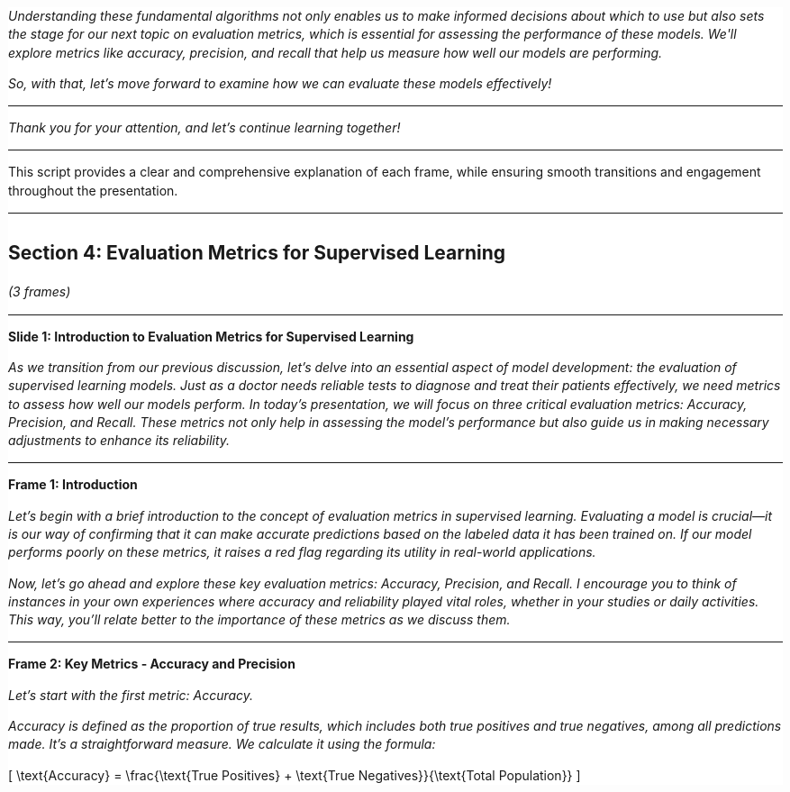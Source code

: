 *Understanding these fundamental algorithms not only enables us to make informed decisions about which to use but also sets the stage for our next topic on evaluation metrics, which is essential for assessing the performance of these models. We'll explore metrics like accuracy, precision, and recall that help us measure how well our models are performing.*

*So, with that, let’s move forward to examine how we can evaluate these models effectively!*

---

*Thank you for your attention, and let’s continue learning together!*

--- 

This script provides a clear and comprehensive explanation of each frame, while ensuring smooth transitions and engagement throughout the presentation.

---

## Section 4: Evaluation Metrics for Supervised Learning
*(3 frames)*

---

**Slide 1: Introduction to Evaluation Metrics for Supervised Learning**

*As we transition from our previous discussion, let’s delve into an essential aspect of model development: the evaluation of supervised learning models. Just as a doctor needs reliable tests to diagnose and treat their patients effectively, we need metrics to assess how well our models perform. In today’s presentation, we will focus on three critical evaluation metrics: Accuracy, Precision, and Recall. These metrics not only help in assessing the model’s performance but also guide us in making necessary adjustments to enhance its reliability.*

---

**Frame 1: Introduction**

*Let’s begin with a brief introduction to the concept of evaluation metrics in supervised learning. Evaluating a model is crucial—it is our way of confirming that it can make accurate predictions based on the labeled data it has been trained on. If our model performs poorly on these metrics, it raises a red flag regarding its utility in real-world applications.*

*Now, let’s go ahead and explore these key evaluation metrics: Accuracy, Precision, and Recall. I encourage you to think of instances in your own experiences where accuracy and reliability played vital roles, whether in your studies or daily activities. This way, you’ll relate better to the importance of these metrics as we discuss them.*

---

**Frame 2: Key Metrics - Accuracy and Precision**

*Let’s start with the first metric: Accuracy.*

*Accuracy is defined as the proportion of true results, which includes both true positives and true negatives, among all predictions made. It’s a straightforward measure. We calculate it using the formula:*

\[
\text{Accuracy} = \frac{\text{True Positives} + \text{True Negatives}}{\text{Total Population}}
\]

